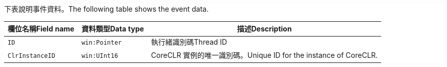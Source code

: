  <span data-ttu-id="185dc-461">下表說明事件資料。</span><span class="sxs-lookup"><span data-stu-id="185dc-461">The following table shows the event data.</span></span>

|<span data-ttu-id="185dc-462">欄位名稱</span><span class="sxs-lookup"><span data-stu-id="185dc-462">Field name</span></span>|<span data-ttu-id="185dc-463">資料類型</span><span class="sxs-lookup"><span data-stu-id="185dc-463">Data type</span></span>|<span data-ttu-id="185dc-464">描述</span><span class="sxs-lookup"><span data-stu-id="185dc-464">Description</span></span>|
|----------------|---------------|-----------------|
|`ID`|`win:Pointer`|<span data-ttu-id="185dc-465">執行緒識別碼</span><span class="sxs-lookup"><span data-stu-id="185dc-465">Thread ID</span></span>|
|`ClrInstanceID`|`win:UInt16`|<span data-ttu-id="185dc-466">CoreCLR 實例的唯一識別碼。</span><span class="sxs-lookup"><span data-stu-id="185dc-466">Unique ID for the instance of CoreCLR.</span></span>|
